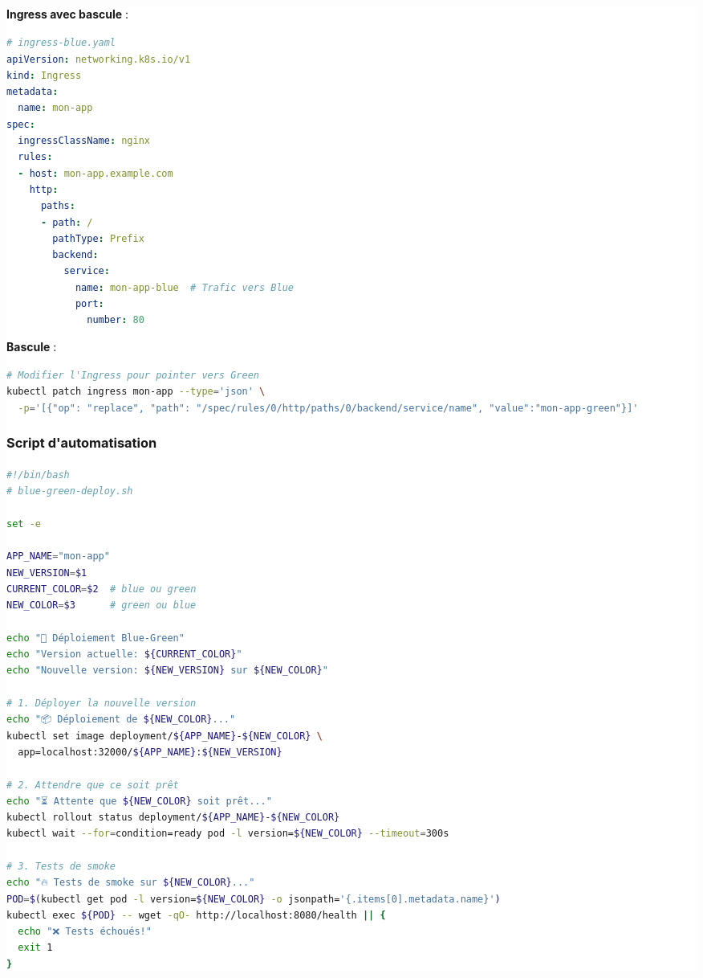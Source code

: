**Ingress avec bascule** :

```yaml
# ingress-blue.yaml
apiVersion: networking.k8s.io/v1
kind: Ingress
metadata:
  name: mon-app
spec:
  ingressClassName: nginx
  rules:
  - host: mon-app.example.com
    http:
      paths:
      - path: /
        pathType: Prefix
        backend:
          service:
            name: mon-app-blue  # Trafic vers Blue
            port:
              number: 80
```

**Bascule** :

```bash
# Modifier l'Ingress pour pointer vers Green
kubectl patch ingress mon-app --type='json' \
  -p='[{"op": "replace", "path": "/spec/rules/0/http/paths/0/backend/service/name", "value":"mon-app-green"}]'
```

### Script d'automatisation

```bash
#!/bin/bash
# blue-green-deploy.sh

set -e

APP_NAME="mon-app"
NEW_VERSION=$1
CURRENT_COLOR=$2  # blue ou green
NEW_COLOR=$3      # green ou blue

echo "🚀 Déploiement Blue-Green"
echo "Version actuelle: ${CURRENT_COLOR}"
echo "Nouvelle version: ${NEW_VERSION} sur ${NEW_COLOR}"

# 1. Déployer la nouvelle version
echo "📦 Déploiement de ${NEW_COLOR}..."
kubectl set image deployment/${APP_NAME}-${NEW_COLOR} \
  app=localhost:32000/${APP_NAME}:${NEW_VERSION}

# 2. Attendre que ce soit prêt
echo "⏳ Attente que ${NEW_COLOR} soit prêt..."
kubectl rollout status deployment/${APP_NAME}-${NEW_COLOR}
kubectl wait --for=condition=ready pod -l version=${NEW_COLOR} --timeout=300s

# 3. Tests de smoke
echo "🔥 Tests de smoke sur ${NEW_COLOR}..."
POD=$(kubectl get pod -l version=${NEW_COLOR} -o jsonpath='{.items[0].metadata.name}')
kubectl exec ${POD} -- wget -qO- http://localhost:8080/health || {
  echo "❌ Tests échoués!"
  exit 1
}
```